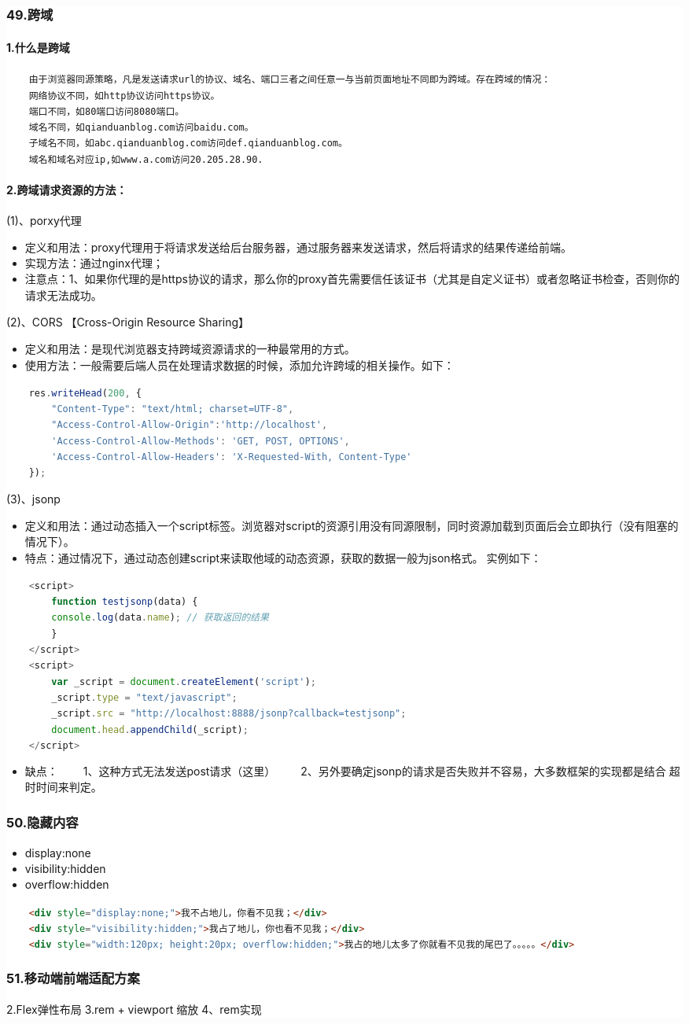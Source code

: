 ### 49.跨域

#### 1.什么是跨域
        由于浏览器同源策略，凡是发送请求url的协议、域名、端口三者之间任意一与当前页面地址不同即为跨域。存在跨域的情况：
        网络协议不同，如http协议访问https协议。
        端口不同，如80端口访问8080端口。
        域名不同，如qianduanblog.com访问baidu.com。
        子域名不同，如abc.qianduanblog.com访问def.qianduanblog.com。
        域名和域名对应ip,如www.a.com访问20.205.28.90.

#### 2.跨域请求资源的方法：
(1)、porxy代理
- 定义和用法：proxy代理用于将请求发送给后台服务器，通过服务器来发送请求，然后将请求的结果传递给前端。
- 实现方法：通过nginx代理；
- 注意点：1、如果你代理的是https协议的请求，那么你的proxy首先需要信任该证书（尤其是自定义证书）或者忽略证书检查，否则你的请求无法成功。

(2)、CORS 【Cross-Origin Resource Sharing】
- 定义和用法：是现代浏览器支持跨域资源请求的一种最常用的方式。
- 使用方法：一般需要后端人员在处理请求数据的时候，添加允许跨域的相关操作。如下：
```js
    res.writeHead(200, {
        "Content-Type": "text/html; charset=UTF-8",
        "Access-Control-Allow-Origin":'http://localhost',
        'Access-Control-Allow-Methods': 'GET, POST, OPTIONS',
        'Access-Control-Allow-Headers': 'X-Requested-With, Content-Type'
    });
```
(3)、jsonp
- 定义和用法：通过动态插入一个script标签。浏览器对script的资源引用没有同源限制，同时资源加载到页面后会立即执行（没有阻塞的情况下）。
- 特点：通过情况下，通过动态创建script来读取他域的动态资源，获取的数据一般为json格式。
实例如下：
```js
    <script>
        function testjsonp(data) {
        console.log(data.name); // 获取返回的结果
        }
    </script>
    <script>
        var _script = document.createElement('script');
        _script.type = "text/javascript";
        _script.src = "http://localhost:8888/jsonp?callback=testjsonp";
        document.head.appendChild(_script);
    </script>
```
- 缺点：
　　1、这种方式无法发送post请求（这里）
　　2、另外要确定jsonp的请求是否失败并不容易，大多数框架的实现都是结合 超时时间来判定。

### 50.隐藏内容
- display:none 
- visibility:hidden
- overflow:hidden
```html
    <div style="display:none;">我不占地儿，你看不见我；</div>
    <div style="visibility:hidden;">我占了地儿，你也看不见我；</div>
    <div style="width:120px; height:20px; overflow:hidden;">我占的地儿太多了你就看不见我的尾巴了。。。。。</div>
```
### 51.移动端前端适配方案
2.Flex弹性布局 
3.rem + viewport 缩放 
4、rem实现 
